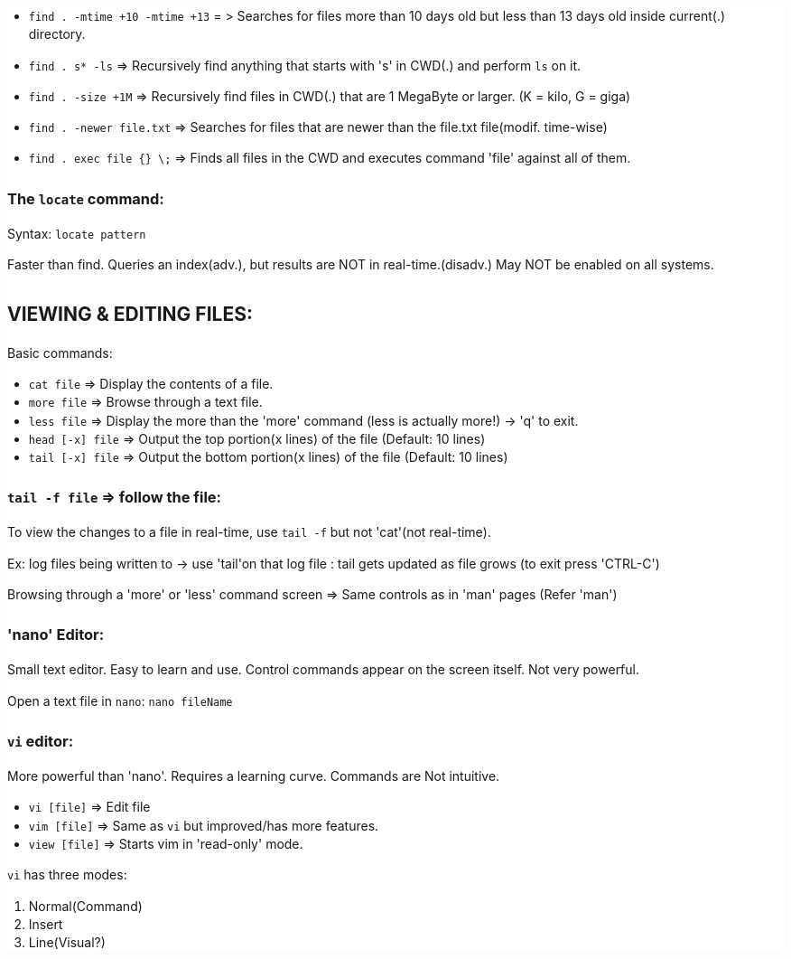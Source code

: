 - `find . -mtime +10 -mtime +13` = > Searches for files more than 10 days old but less than 13 days old inside current(.) directory.

- `find . s* -ls` => Recursively find anything that starts with 's' in CWD(.) and perform `ls` on it.
- `find . -size +1M` => Recursively find files in CWD(.) that are 1 MegaByte or larger. (K = kilo, G = giga)

- `find . -newer file.txt` => Searches for files that are newer than the file.txt file(modif. time-wise)

- `find . exec file {} \;` => Finds all files in the CWD and executes command 'file' against all of them.
 
### The `locate` command:

Syntax: `locate pattern`

Faster than find. Queries an index(adv.), but results are NOT in real-time.(disadv.) May NOT be enabled on all systems.

## VIEWING & EDITING FILES:

Basic commands:
- `cat file` => Display the contents of a file.
- `more file` => Browse through a text file.
- `less file` => Display the more than the 'more' command (less is actually more!) -> 'q' to exit.
- `head [-x] file` => Output the top portion(x lines) of the file (Default: 10 lines)
- `tail [-x] file` => Output the bottom portion(x lines) of the file (Default: 10 lines)

### `tail -f file` => follow the file:

To view the changes to a file in real-time, use `tail -f` but not 'cat'(not real-time).

Ex: log files being written to -> use 'tail'on that log file : tail gets updated as file grows (to exit press 'CTRL-C')

Browsing through a 'more' or 'less' command screen => Same controls as in 'man' pages (Refer 'man')

### 'nano' Editor:

Small text editor. Easy to learn and use. Control commands appear on the screen itself. Not very powerful.

Open a text file in `nano`: `nano fileName`


### `vi` editor: 

More powerful than 'nano'. Requires a learning curve. Commands are Not intuitive.

- `vi [file]` => Edit file
- `vim [file]` => Same as `vi` but improved/has more features.
- `view [file]` => Starts vim in 'read-only' mode.

`vi` has three modes: 
1. Normal(Command) 
2. Insert 
3. Line(Visual?)
